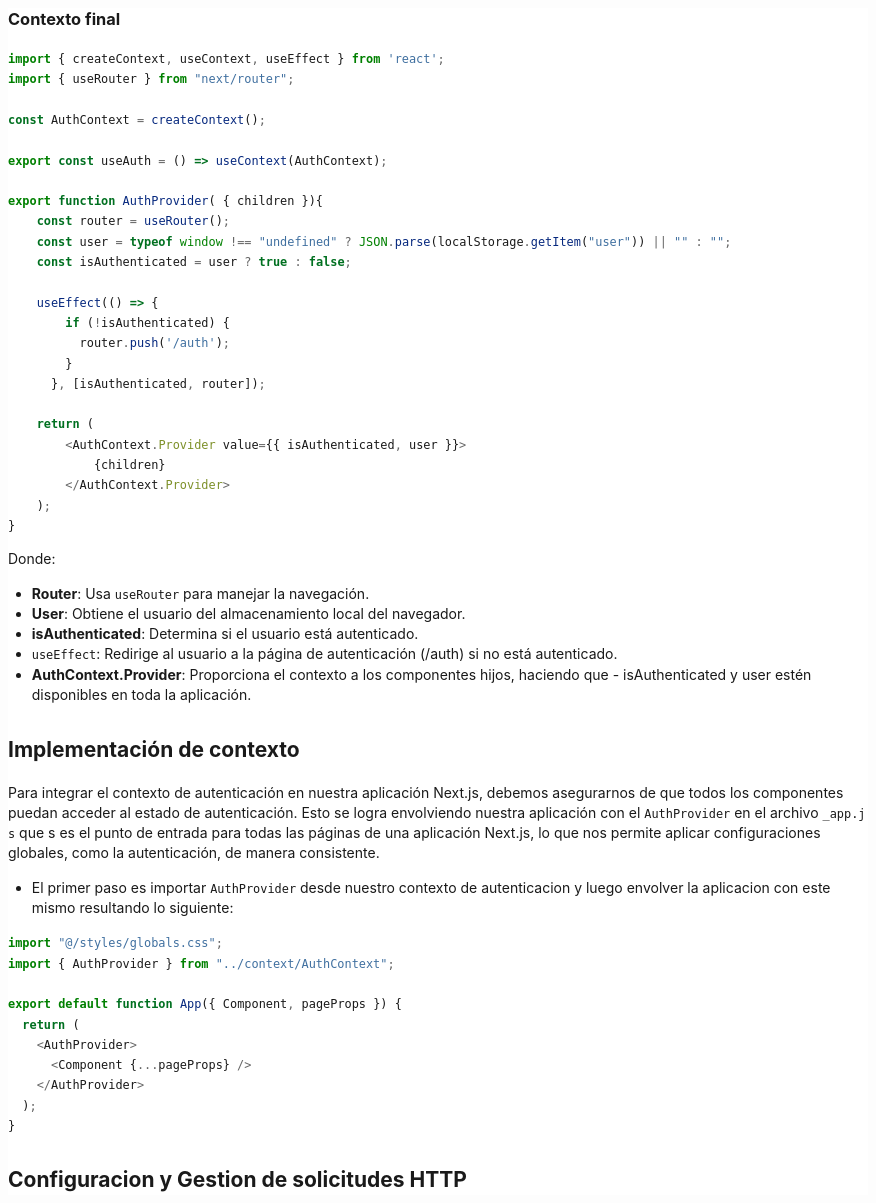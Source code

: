 ### Contexto final

```javascript
import { createContext, useContext, useEffect } from 'react';
import { useRouter } from "next/router";

const AuthContext = createContext();

export const useAuth = () => useContext(AuthContext);

export function AuthProvider( { children }){
    const router = useRouter();
    const user = typeof window !== "undefined" ? JSON.parse(localStorage.getItem("user")) || "" : "";
    const isAuthenticated = user ? true : false;

    useEffect(() => {
        if (!isAuthenticated) {
          router.push('/auth');
        }
      }, [isAuthenticated, router]);

    return ( 
        <AuthContext.Provider value={{ isAuthenticated, user }}>
            {children}
        </AuthContext.Provider>
    );
}
```

 Donde: 
- **Router**: Usa `useRouter` para manejar la navegación.
- **User**: Obtiene el usuario del almacenamiento local del navegador.
- **isAuthenticated**: Determina si el usuario está autenticado.
- `useEffect`: Redirige al usuario a la página de autenticación (/auth) si no está autenticado.
- **AuthContext.Provider**: Proporciona el contexto a los componentes hijos, haciendo que - isAuthenticated y user estén disponibles en toda la aplicación.

## Implementación de contexto

Para integrar el contexto de autenticación en nuestra aplicación Next.js, debemos asegurarnos de que todos los componentes puedan acceder al estado de autenticación. Esto se logra envolviendo nuestra aplicación con el `AuthProvider` en el archivo `_app.js` que s es el punto de entrada para todas las páginas de una aplicación Next.js, lo que nos permite aplicar configuraciones globales, como la autenticación, de manera consistente.

- El primer paso es importar `AuthProvider` desde nuestro contexto de autenticacion y luego envolver la aplicacion con este mismo resultando lo siguiente: 

```javascript
import "@/styles/globals.css";
import { AuthProvider } from "../context/AuthContext";

export default function App({ Component, pageProps }) {
  return (
    <AuthProvider>
      <Component {...pageProps} />
    </AuthProvider>
  );
}
```
## Configuracion y Gestion de solicitudes HTTP
